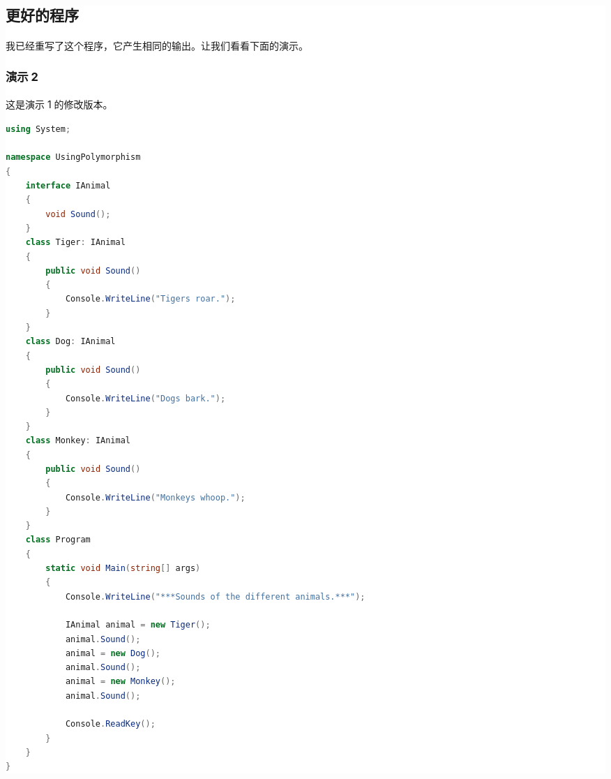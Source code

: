 ## 更好的程序

我已经重写了这个程序，它产生相同的输出。让我们看看下面的演示。

### 演示 2

这是演示 1 的修改版本。

```cs
using System;

namespace UsingPolymorphism
{
    interface IAnimal
    {
        void Sound();
    }
    class Tiger: IAnimal
    {
        public void Sound()
        {
            Console.WriteLine("Tigers roar.");
        }
    }
    class Dog: IAnimal
    {
        public void Sound()
        {
            Console.WriteLine("Dogs bark.");
        }
    }
    class Monkey: IAnimal
    {
        public void Sound()
        {
            Console.WriteLine("Monkeys whoop.");
        }
    }
    class Program
    {
        static void Main(string[] args)
        {
            Console.WriteLine("***Sounds of the different animals.***");

            IAnimal animal = new Tiger();
            animal.Sound();
            animal = new Dog();
            animal.Sound();
            animal = new Monkey();
            animal.Sound();

            Console.ReadKey();
        }
    }
}

```
